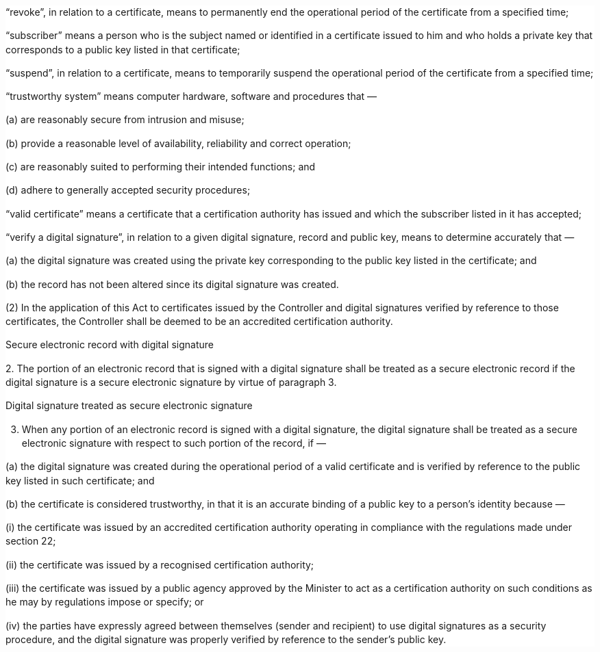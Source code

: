 “revoke”, in relation to a certificate, means to permanently end the operational period of the certificate from a specified time;

“subscriber” means a person who is the subject named or identified in a certificate issued to him and who holds a private key that corresponds to a public key listed in that certificate;

“suspend”, in relation to a certificate, means to temporarily suspend the operational period of the certificate from a specified time;

“trustworthy system” means computer hardware, software and procedures that —

(a) are reasonably secure from intrusion and misuse;

(b) provide a reasonable level of availability, reliability and correct operation;

(c) are reasonably suited to performing their intended functions; and

(d) adhere to generally accepted security procedures;

“valid certificate” means a certificate that a certification authority has issued and which the subscriber listed in it has accepted;

“verify a digital signature”, in relation to a given digital signature, record and public key, means to determine accurately that —

(a) the digital signature was created using the private key corresponding to the public key listed in the certificate; and

(b) the record has not been altered since its digital signature was created.

(2) In the application of this Act to certificates issued by the Controller and digital signatures verified by reference to those certificates, the Controller shall be deemed to be an accredited certification authority.

Secure electronic record with digital signature

2\. The portion of an electronic record that is signed with a digital signature shall be treated as a secure electronic record if the digital signature is a secure electronic signature by virtue of paragraph 3.

Digital signature treated as secure electronic signature

3. When any portion of an electronic record is signed with a digital signature, the digital signature shall be treated as a secure electronic signature with respect to such portion of the record, if —

(a) the digital signature was created during the operational period of a valid certificate and is verified by reference to the public key listed in such certificate; and

(b) the certificate is considered trustworthy, in that it is an accurate binding of a public key to a person’s identity because —

(i) the certificate was issued by an accredited certification authority operating in compliance with the regulations made under section 22;

(ii) the certificate was issued by a recognised certification authority;

(iii) the certificate was issued by a public agency approved by the Minister to act as a certification authority on such conditions as he may by regulations impose or specify; or

(iv) the parties have expressly agreed between themselves (sender and recipient) to use digital signatures as a security procedure, and the digital signature was properly verified by reference to the sender’s public key.
